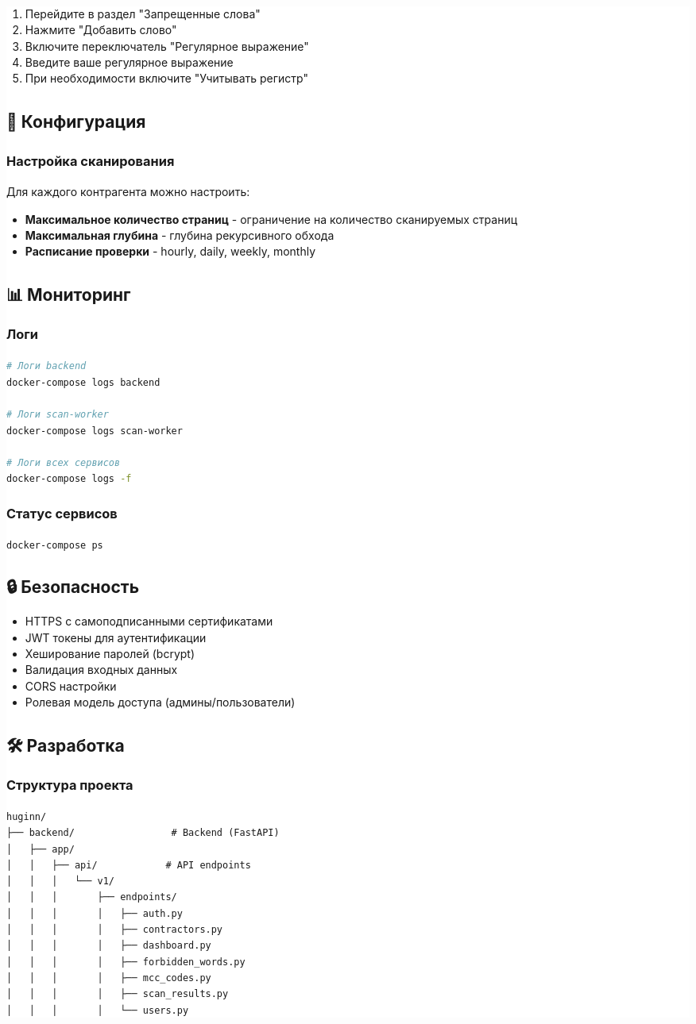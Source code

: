 1. Перейдите в раздел "Запрещенные слова"
2. Нажмите "Добавить слово"
3. Включите переключатель "Регулярное выражение"
4. Введите ваше регулярное выражение
5. При необходимости включите "Учитывать регистр"

## 🔧 Конфигурация

### Настройка сканирования

Для каждого контрагента можно настроить:

- **Максимальное количество страниц** - ограничение на количество сканируемых страниц
- **Максимальная глубина** - глубина рекурсивного обхода
- **Расписание проверки** - hourly, daily, weekly, monthly

## 📊 Мониторинг

### Логи

```bash
# Логи backend
docker-compose logs backend

# Логи scan-worker
docker-compose logs scan-worker

# Логи всех сервисов
docker-compose logs -f
```

### Статус сервисов

```bash
docker-compose ps
```

## 🔒 Безопасность

- HTTPS с самоподписанными сертификатами
- JWT токены для аутентификации
- Хеширование паролей (bcrypt)
- Валидация входных данных
- CORS настройки
- Ролевая модель доступа (админы/пользователи)

## 🛠️ Разработка

### Структура проекта

```
huginn/
├── backend/                 # Backend (FastAPI)
│   ├── app/
│   │   ├── api/            # API endpoints
│   │   │   └── v1/
│   │   │       ├── endpoints/
│   │   │       │   ├── auth.py
│   │   │       │   ├── contractors.py
│   │   │       │   ├── dashboard.py
│   │   │       │   ├── forbidden_words.py
│   │   │       │   ├── mcc_codes.py
│   │   │       │   ├── scan_results.py
│   │   │       │   └── users.py
```